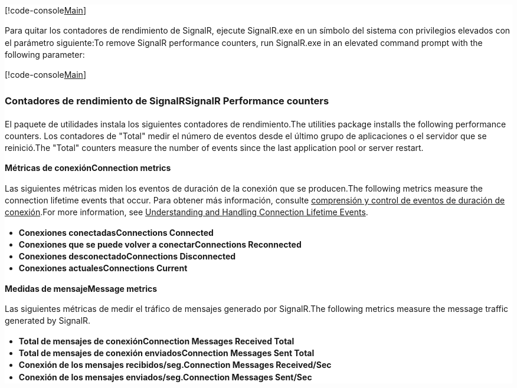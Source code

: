 [!code-console[Main](signalr-performance/samples/sample7.cmd)]

<span data-ttu-id="7ebf9-172">Para quitar los contadores de rendimiento de SignalR, ejecute SignalR.exe en un símbolo del sistema con privilegios elevados con el parámetro siguiente:</span><span class="sxs-lookup"><span data-stu-id="7ebf9-172">To remove SignalR performance counters, run SignalR.exe in an elevated command prompt with the following parameter:</span></span>

[!code-console[Main](signalr-performance/samples/sample8.cmd)]

### <a name="signalr-performance-counters"></a><span data-ttu-id="7ebf9-173">Contadores de rendimiento de SignalR</span><span class="sxs-lookup"><span data-stu-id="7ebf9-173">SignalR Performance counters</span></span>

<span data-ttu-id="7ebf9-174">El paquete de utilidades instala los siguientes contadores de rendimiento.</span><span class="sxs-lookup"><span data-stu-id="7ebf9-174">The utilities package installs the following performance counters.</span></span> <span data-ttu-id="7ebf9-175">Los contadores de "Total" medir el número de eventos desde el último grupo de aplicaciones o el servidor que se reinició.</span><span class="sxs-lookup"><span data-stu-id="7ebf9-175">The "Total" counters measure the number of events since the last application pool or server restart.</span></span>

<span data-ttu-id="7ebf9-176">**Métricas de conexión**</span><span class="sxs-lookup"><span data-stu-id="7ebf9-176">**Connection metrics**</span></span>

<span data-ttu-id="7ebf9-177">Las siguientes métricas miden los eventos de duración de la conexión que se producen.</span><span class="sxs-lookup"><span data-stu-id="7ebf9-177">The following metrics measure the connection lifetime events that occur.</span></span> <span data-ttu-id="7ebf9-178">Para obtener más información, consulte [comprensión y control de eventos de duración de conexión](../guide-to-the-api/handling-connection-lifetime-events.md).</span><span class="sxs-lookup"><span data-stu-id="7ebf9-178">For more information, see [Understanding and Handling Connection Lifetime Events](../guide-to-the-api/handling-connection-lifetime-events.md).</span></span>

- <span data-ttu-id="7ebf9-179">**Conexiones conectadas**</span><span class="sxs-lookup"><span data-stu-id="7ebf9-179">**Connections Connected**</span></span>
- <span data-ttu-id="7ebf9-180">**Conexiones que se puede volver a conectar**</span><span class="sxs-lookup"><span data-stu-id="7ebf9-180">**Connections Reconnected**</span></span>
- <span data-ttu-id="7ebf9-181">**Conexiones desconectado**</span><span class="sxs-lookup"><span data-stu-id="7ebf9-181">**Connections Disconnected**</span></span>
- <span data-ttu-id="7ebf9-182">**Conexiones actuales**</span><span class="sxs-lookup"><span data-stu-id="7ebf9-182">**Connections Current**</span></span>

<span data-ttu-id="7ebf9-183">**Medidas de mensaje**</span><span class="sxs-lookup"><span data-stu-id="7ebf9-183">**Message metrics**</span></span>

<span data-ttu-id="7ebf9-184">Las siguientes métricas de medir el tráfico de mensajes generado por SignalR.</span><span class="sxs-lookup"><span data-stu-id="7ebf9-184">The following metrics measure the message traffic generated by SignalR.</span></span>

- <span data-ttu-id="7ebf9-185">**Total de mensajes de conexión**</span><span class="sxs-lookup"><span data-stu-id="7ebf9-185">**Connection Messages Received Total**</span></span>
- <span data-ttu-id="7ebf9-186">**Total de mensajes de conexión enviados**</span><span class="sxs-lookup"><span data-stu-id="7ebf9-186">**Connection Messages Sent Total**</span></span>
- <span data-ttu-id="7ebf9-187">**Conexión de los mensajes recibidos/seg.**</span><span class="sxs-lookup"><span data-stu-id="7ebf9-187">**Connection Messages Received/Sec**</span></span>
- <span data-ttu-id="7ebf9-188">**Conexión de los mensajes enviados/seg.**</span><span class="sxs-lookup"><span data-stu-id="7ebf9-188">**Connection Messages Sent/Sec**</span></span>
